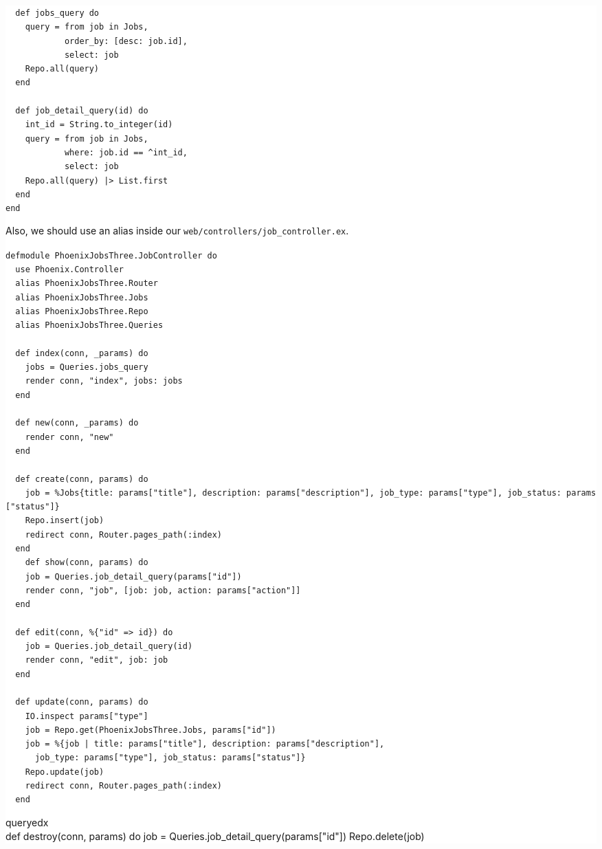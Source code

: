       def jobs_query do
        query = from job in Jobs,
                order_by: [desc: job.id],
                select: job
        Repo.all(query)
      end

      def job_detail_query(id) do
        int_id = String.to_integer(id)
        query = from job in Jobs,
                where: job.id == ^int_id,
                select: job
        Repo.all(query) |> List.first
      end
    end

Also, we should use an alias inside our `web/controllers/job_controller.ex`.

    defmodule PhoenixJobsThree.JobController do
      use Phoenix.Controller
      alias PhoenixJobsThree.Router
      alias PhoenixJobsThree.Jobs
      alias PhoenixJobsThree.Repo
      alias PhoenixJobsThree.Queries

      def index(conn, _params) do
        jobs = Queries.jobs_query
        render conn, "index", jobs: jobs
      end

      def new(conn, _params) do
        render conn, "new"
      end

      def create(conn, params) do
        job = %Jobs{title: params["title"], description: params["description"], job_type: params["type"], job_status: params
    ["status"]}
        Repo.insert(job)
        redirect conn, Router.pages_path(:index)
      end
        def show(conn, params) do
        job = Queries.job_detail_query(params["id"])
        render conn, "job", [job: job, action: params["action"]]
      end

      def edit(conn, %{"id" => id}) do
        job = Queries.job_detail_query(id)
        render conn, "edit", job: job
      end

      def update(conn, params) do
        IO.inspect params["type"]
        job = Repo.get(PhoenixJobsThree.Jobs, params["id"])
        job = %{job | title: params["title"], description: params["description"],
          job_type: params["type"], job_status: params["status"]}
        Repo.update(job)
        redirect conn, Router.pages_path(:index)
      end
queryedx                                                                                                                                                                                                                    
      def destroy(conn, params) do
        job = Queries.job_detail_query(params["id"])
        Repo.delete(job)
